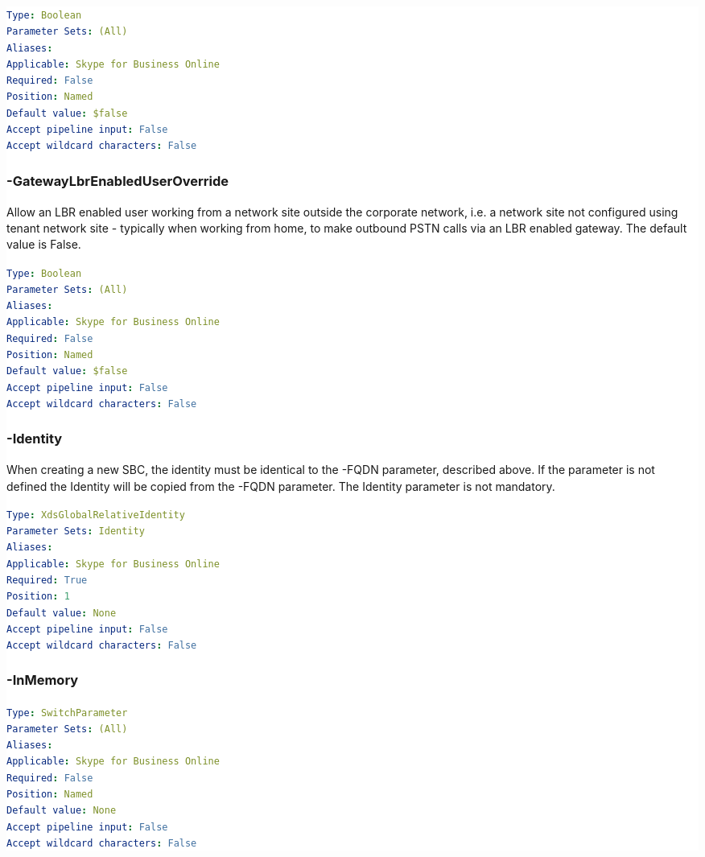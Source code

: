 ```yaml
Type: Boolean
Parameter Sets: (All)
Aliases:
Applicable: Skype for Business Online
Required: False
Position: Named
Default value: $false
Accept pipeline input: False
Accept wildcard characters: False
```

### -GatewayLbrEnabledUserOverride
Allow an LBR enabled user working from a network site outside the corporate network, i.e. a network site not configured using tenant network site - typically when working from
home, to make outbound PSTN calls  via an LBR enabled gateway. The default value is False.

```yaml
Type: Boolean
Parameter Sets: (All)
Aliases:
Applicable: Skype for Business Online
Required: False
Position: Named
Default value: $false
Accept pipeline input: False
Accept wildcard characters: False
```

### -Identity
When creating a new SBC, the identity must be identical to the -FQDN parameter, described above. If the parameter is not defined the Identity will be copied from the -FQDN parameter. The Identity parameter is not mandatory.

```yaml
Type: XdsGlobalRelativeIdentity
Parameter Sets: Identity
Aliases:
Applicable: Skype for Business Online
Required: True
Position: 1
Default value: None
Accept pipeline input: False
Accept wildcard characters: False
```

### -InMemory

```yaml
Type: SwitchParameter
Parameter Sets: (All)
Aliases:
Applicable: Skype for Business Online
Required: False
Position: Named
Default value: None
Accept pipeline input: False
Accept wildcard characters: False
```
